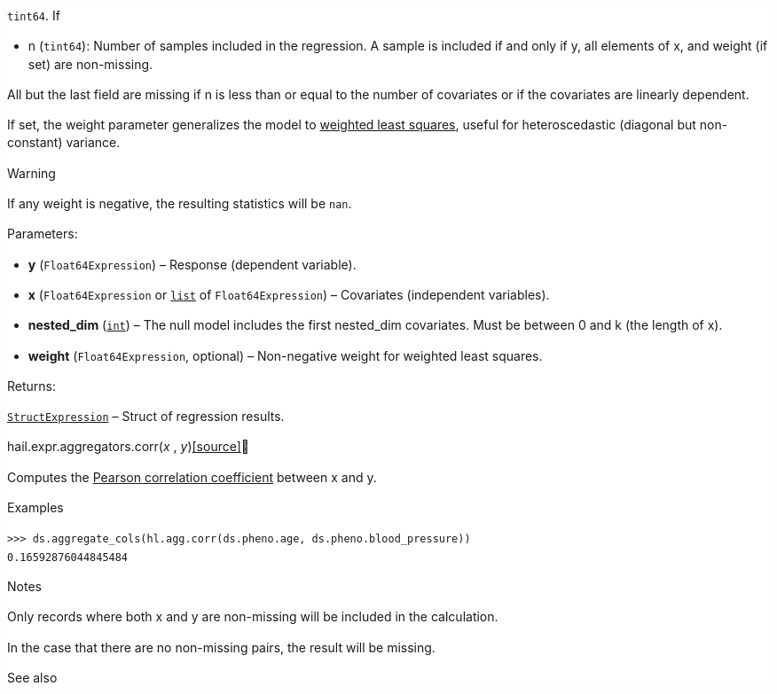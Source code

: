```tint64```. If
  * n (```tint64```): Number of samples included in the regression. A sample is included if and only if y, all elements of x, and weight (if set) are non-missing.

All but the last field are missing if n is less than or equal to the number of
covariates or if the covariates are linearly dependent.

If set, the weight parameter generalizes the model to [weighted least
squares](https://en.wikipedia.org/wiki/Weighted_least_squares), useful for
heteroscedastic (diagonal but non-constant) variance.

Warning

If any weight is negative, the resulting statistics will be `nan`.

Parameters:

    

  * **y** (```Float64Expression```) – Response (dependent variable).

  * **x** (```Float64Expression``` or [`list`](https://docs.python.org/3.9/library/stdtypes.html#list "\(in Python v3.9\)") of ```Float64Expression```) – Covariates (independent variables).

  * **nested_dim** ([`int`](https://docs.python.org/3.9/library/functions.html#int "\(in Python v3.9\)")) – The null model includes the first nested_dim covariates. Must be between 0 and k (the length of x).

  * **weight** (```Float64Expression```, optional) – Non-negative weight for weighted least squares.

Returns:

    

[`StructExpression`](hail.expr.StructExpression.html#hail.expr.StructExpression
"hail.expr.StructExpression") – Struct of regression results.

hail.expr.aggregators.corr(_x_ ,
_y_)[[source]](_modules/hail/expr/aggregators/aggregators.html#corr)

    

Computes the [Pearson correlation
coefficient](https://en.wikipedia.org/wiki/Pearson_correlation_coefficient)
between x and y.

Examples

    
    
    >>> ds.aggregate_cols(hl.agg.corr(ds.pheno.age, ds.pheno.blood_pressure))  
    0.16592876044845484
    

Notes

Only records where both x and y are non-missing will be included in the
calculation.

In the case that there are no non-missing pairs, the result will be missing.

See also

```